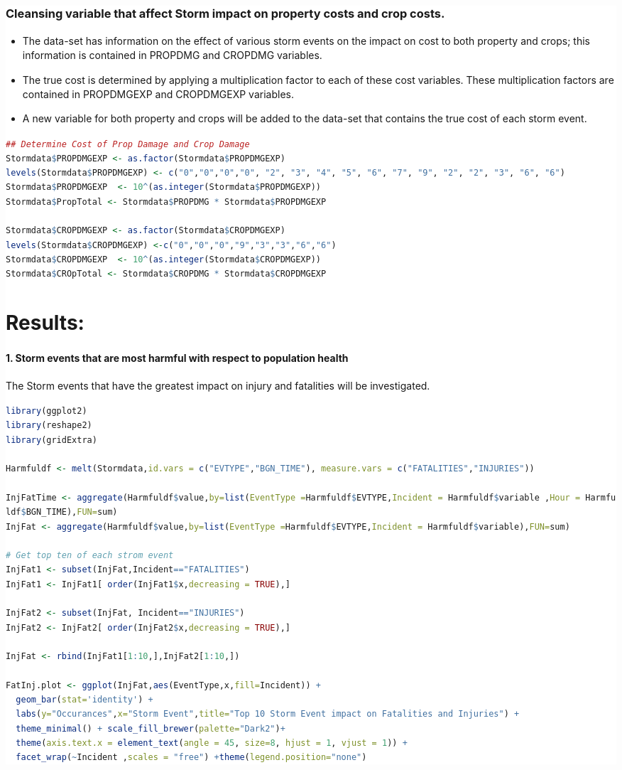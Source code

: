 ### Cleansing variable that affect Storm impact on property costs and crop costs.

* The data-set has information on the effect of various storm events on the impact on cost to both property and crops; this information is contained in PROPDMG and CROPDMG variables.  

* The true cost is determined by applying a multiplication factor to each of these cost variables. These multiplication factors are contained in PROPDMGEXP and CROPDMGEXP variables.  

* A new variable for both property and crops will be added to the data-set that contains the true cost of each storm event. 


```r
## Determine Cost of Prop Damage and Crop Damage
Stormdata$PROPDMGEXP <- as.factor(Stormdata$PROPDMGEXP)
levels(Stormdata$PROPDMGEXP) <- c("0","0","0","0", "2", "3", "4", "5", "6", "7", "9", "2", "2", "3", "6", "6")
Stormdata$PROPDMGEXP  <- 10^(as.integer(Stormdata$PROPDMGEXP))
Stormdata$PropTotal <- Stormdata$PROPDMG * Stormdata$PROPDMGEXP

Stormdata$CROPDMGEXP <- as.factor(Stormdata$CROPDMGEXP)
levels(Stormdata$CROPDMGEXP) <-c("0","0","0","9","3","3","6","6")
Stormdata$CROPDMGEXP  <- 10^(as.integer(Stormdata$CROPDMGEXP))
Stormdata$CROpTotal <- Stormdata$CROPDMG * Stormdata$CROPDMGEXP
```

# Results:  
  
#### 1. Storm events that are most harmful with respect to population health

The Storm events that have the greatest impact on injury and fatalities will be investigated.



```r
library(ggplot2)
library(reshape2)
library(gridExtra)

Harmfuldf <- melt(Stormdata,id.vars = c("EVTYPE","BGN_TIME"), measure.vars = c("FATALITIES","INJURIES"))

InjFatTime <- aggregate(Harmfuldf$value,by=list(EventType =Harmfuldf$EVTYPE,Incident = Harmfuldf$variable ,Hour = Harmfuldf$BGN_TIME),FUN=sum)
InjFat <- aggregate(Harmfuldf$value,by=list(EventType =Harmfuldf$EVTYPE,Incident = Harmfuldf$variable),FUN=sum)

# Get top ten of each strom event
InjFat1 <- subset(InjFat,Incident=="FATALITIES")
InjFat1 <- InjFat1[ order(InjFat1$x,decreasing = TRUE),]

InjFat2 <- subset(InjFat, Incident=="INJURIES")
InjFat2 <- InjFat2[ order(InjFat2$x,decreasing = TRUE),]

InjFat <- rbind(InjFat1[1:10,],InjFat2[1:10,])

FatInj.plot <- ggplot(InjFat,aes(EventType,x,fill=Incident)) +
  geom_bar(stat='identity') + 
  labs(y="Occurances",x="Storm Event",title="Top 10 Storm Event impact on Fatalities and Injuries") +
  theme_minimal() + scale_fill_brewer(palette="Dark2")+
  theme(axis.text.x = element_text(angle = 45, size=8, hjust = 1, vjust = 1)) +
  facet_wrap(~Incident ,scales = "free") +theme(legend.position="none")

```